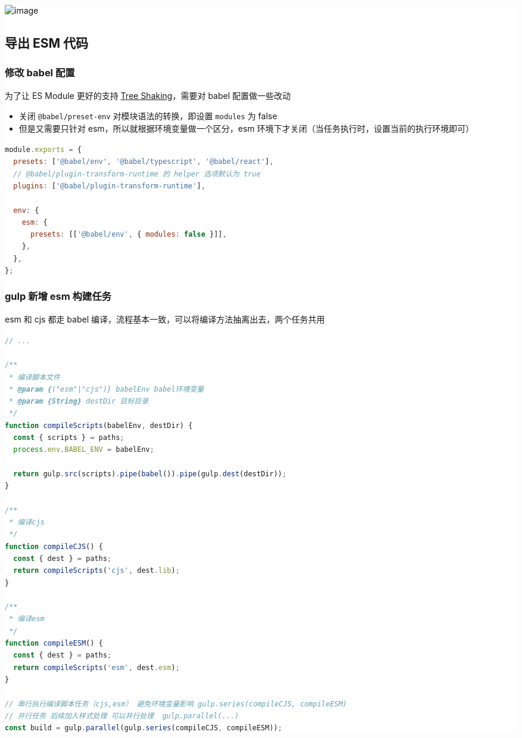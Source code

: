![image](https://static.jsonq.top/2024/11/17/223340246_2f9ca046-d64f-42bf-8d8d-9308919fc59c.png)

## 导出 ESM 代码

### 修改 babel 配置

为了让 ES Module 更好的支持 [Tree Shaking](https://webpack.docschina.org/guides/tree-shaking/)，需要对 babel 配置做一些改动

- 关闭 `@babel/preset-env` 对模块语法的转换，即设置 `modules` 为 false
- 但是又需要只针对 esm，所以就根据环境变量做一个区分，esm 环境下才关闭（当任务执行时，设置当前的执行环境即可）

```js
module.exports = {
  presets: ['@babel/env', '@babel/typescript', '@babel/react'],
  // @babel/plugin-transform-runtime 的 helper 选项默认为 true
  plugins: ['@babel/plugin-transform-runtime'],

  env: {
    esm: {
      presets: [['@babel/env', { modules: false }]],
    },
  },
};
```

### gulp 新增 esm 构建任务

esm 和 cjs 都走 babel 编译，流程基本一致，可以将编译方法抽离出去，两个任务共用

```js
// ...

/**
 * 编译脚本文件
 * @param {("esm"|"cjs")} babelEnv babel环境变量
 * @param {String} destDir 目标目录
 */
function compileScripts(babelEnv, destDir) {
  const { scripts } = paths;
  process.env.BABEL_ENV = babelEnv;

  return gulp.src(scripts).pipe(babel()).pipe(gulp.dest(destDir));
}

/**
 * 编译cjs
 */
function compileCJS() {
  const { dest } = paths;
  return compileScripts('cjs', dest.lib);
}

/**
 * 编译esm
 */
function compileESM() {
  const { dest } = paths;
  return compileScripts('esm', dest.esm);
}

// 串行执行编译脚本任务（cjs,esm） 避免环境变量影响 gulp.series(compileCJS, compileESM)
// 并行任务 后续加入样式处理 可以并行处理  gulp.parallel(...)
const build = gulp.parallel(gulp.series(compileCJS, compileESM));

```